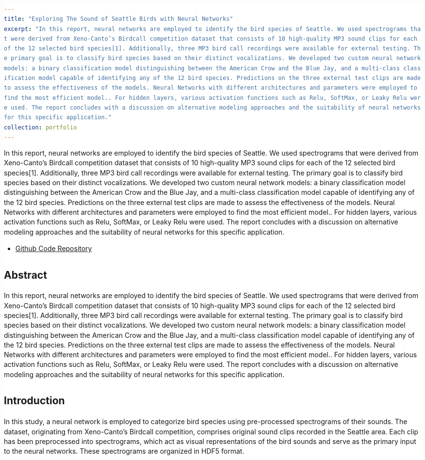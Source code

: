 ```yaml
---
title: "Exploring The Sound of Seattle Birds with Neural Networks"
excerpt: "In this report, neural networks are employed to identify the bird species of Seattle. We used spectrograms that were derived from Xeno-Canto’s Birdcall competition dataset that consists of 10 high-quality MP3 sound clips for each of the 12 selected bird species[1]. Additionally, three MP3 bird call recordings were available for external testing. The primary goal is to classify bird species based on their distinct vocalizations. We developed two custom neural network models: a binary classification model distinguishing between the American Crow and the Blue Jay, and a multi-class classification model capable of identifying any of the 12 bird species. Predictions on the three external test clips are made to assess the effectiveness of the models. Neural Networks with different architectures and parameters were employed to find the most efficient model.. For hidden layers, various activation functions such as Relu, SoftMax, or Leaky Relu were used. The report concludes with a discussion on alternative modeling approaches and the suitability of neural networks for this specific application."
collection: portfolio
---
```

In this report, neural networks are employed to identify the bird species of Seattle. We used spectrograms that were derived from Xeno-Canto’s Birdcall competition dataset that consists of 10 high-quality MP3 sound clips for each of the 12 selected bird species[1]. Additionally, three MP3 bird call recordings were available for external testing. The primary goal is to classify bird species based on their distinct vocalizations. We developed two custom neural network models: a binary classification model distinguishing between the American Crow and the Blue Jay, and a multi-class classification model capable of identifying any of the 12 bird species. Predictions on the three external test clips are made to assess the effectiveness of the models. Neural Networks with different architectures and parameters were employed to find the most efficient model.. For hidden layers, various activation functions such as Relu, SoftMax, or Leaky Relu were used. The report concludes with a discussion on alternative modeling approaches and the suitability of neural networks for this specific application.

- [Github Code Repository](https://github.com/Ruqhaiya/Bird-call-Identification-using-Neural-Networks)

## Abstract
In this report, neural networks are employed to identify the bird species of Seattle. We used spectrograms that were derived from Xeno-Canto’s Birdcall competition dataset that consists of 10 high-quality MP3 sound clips for each of the 12 selected bird species[1]. Additionally, three MP3 bird call recordings were available for external testing. The primary goal is to classify bird species based on their distinct vocalizations. We developed two custom neural network models: a binary classification model distinguishing between the American Crow and the Blue Jay, and a multi-class classification model capable of identifying any of the 12 bird species. Predictions on the three external test clips are made to assess the effectiveness of the models. Neural Networks with different architectures and parameters were employed to find the most efficient model.. For hidden layers, various activation functions such as Relu, SoftMax, or Leaky Relu were used. The report concludes with a discussion on alternative modeling approaches and the suitability of neural networks for this specific application.

## Introduction
In this study, a neural network is employed to categorize bird species using pre-processed spectrograms of their sounds. The dataset, originating from Xeno-Canto’s Birdcall competition,  comprises original sound clips recorded in the Seattle area. Each clip has been preprocessed into spectrograms, which act as visual representations of the bird sounds and serve as the primary input to the neural networks. These spectrograms are organized in HDF5 format. 
